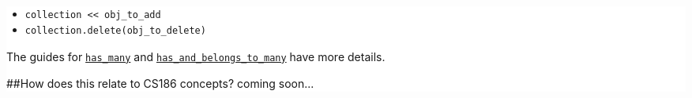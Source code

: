 *  `collection << obj_to_add`
*  `collection.delete(obj_to_delete)`

The guides for [`has_many`](http://guides.rubyonrails.org/association_basics.html#has_many-association-reference) and [`has_and_belongs_to_many`](http://guides.rubyonrails.org/association_basics.html#has_and_belongs_to_many-association-reference) have more details.

##How does this relate to CS186 concepts?
coming soon...

